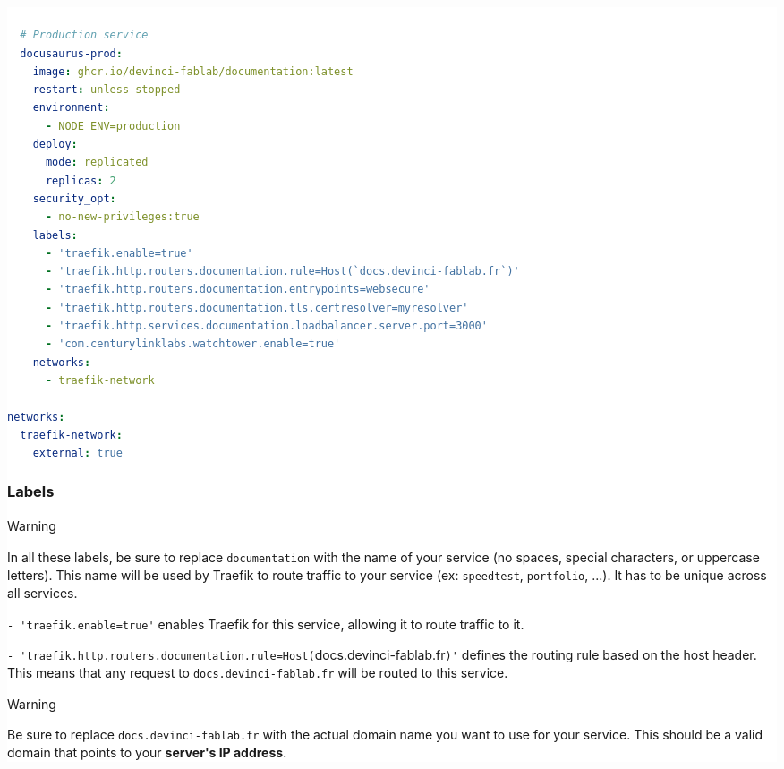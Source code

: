 ```yaml

  # Production service
  docusaurus-prod:
    image: ghcr.io/devinci-fablab/documentation:latest
    restart: unless-stopped
    environment:
      - NODE_ENV=production
    deploy:
      mode: replicated
      replicas: 2
    security_opt:
      - no-new-privileges:true
    labels:
      - 'traefik.enable=true'
      - 'traefik.http.routers.documentation.rule=Host(`docs.devinci-fablab.fr`)'
      - 'traefik.http.routers.documentation.entrypoints=websecure'
      - 'traefik.http.routers.documentation.tls.certresolver=myresolver'
      - 'traefik.http.services.documentation.loadbalancer.server.port=3000'
      - 'com.centurylinklabs.watchtower.enable=true'
    networks:
      - traefik-network

networks:
  traefik-network:
    external: true
```

### Labels

> [!WARNING]
> In all these labels, be sure to replace `documentation` with the name of your service (no spaces, special characters, or uppercase letters). This name will be used by Traefik to route traffic to your service (ex: `speedtest`, `portfolio`, ...). It has to be unique across all services.

`- 'traefik.enable=true'` enables Traefik for this service, allowing it to route traffic to it.

`- 'traefik.http.routers.documentation.rule=Host(`docs.devinci-fablab.fr`)'` defines the routing rule based on the host header. This means that any request to `docs.devinci-fablab.fr` will be routed to this service.

> [!WARNING]
> Be sure to replace `docs.devinci-fablab.fr` with the actual domain name you want to use for your service. This should be a valid domain that points to your **server's IP address**.
>